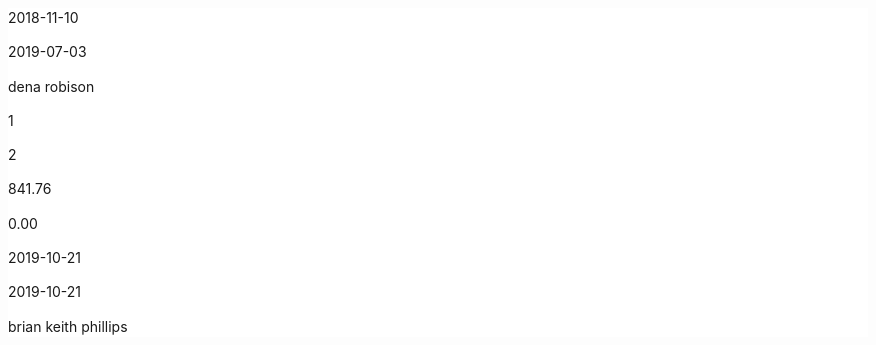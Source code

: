 <td style="text-align:left;">

2018-11-10

</td>

<td style="text-align:left;">

2019-07-03

</td>

</tr>

<tr>

<td style="text-align:left;">

dena robison

</td>

<td style="text-align:right;">

1

</td>

<td style="text-align:right;">

2

</td>

<td style="text-align:right;">

841.76

</td>

<td style="text-align:right;">

0.00

</td>

<td style="text-align:left;">

2019-10-21

</td>

<td style="text-align:left;">

2019-10-21

</td>

</tr>

<tr>

<td style="text-align:left;">

brian keith phillips
